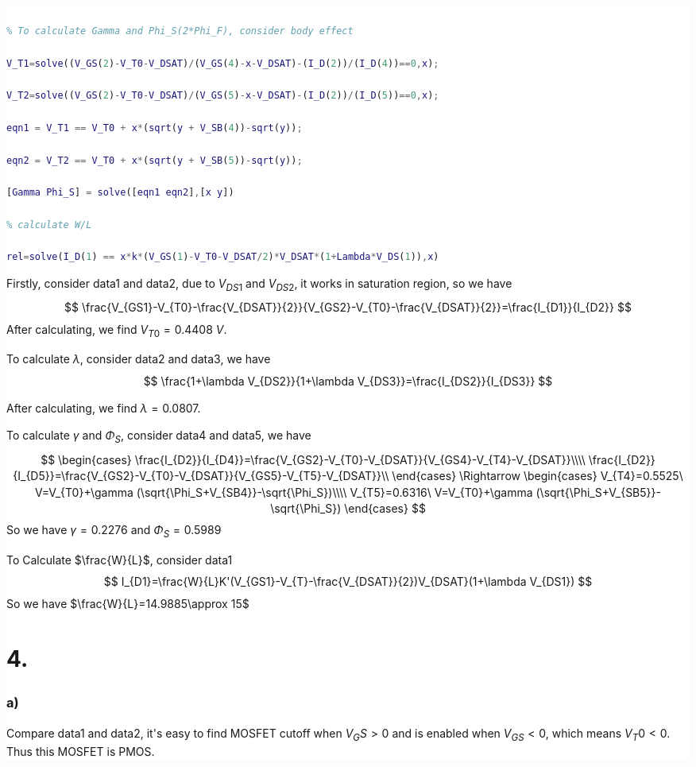 ```matlab

% To calculate Gamma and Phi_S(2*Phi_F), consider body effect

V_T1=solve((V_GS(2)-V_T0-V_DSAT)/(V_GS(4)-x-V_DSAT)-(I_D(2))/(I_D(4))==0,x);

V_T2=solve((V_GS(2)-V_T0-V_DSAT)/(V_GS(5)-x-V_DSAT)-(I_D(2))/(I_D(5))==0,x);

eqn1 = V_T1 == V_T0 + x*(sqrt(y + V_SB(4))-sqrt(y));

eqn2 = V_T2 == V_T0 + x*(sqrt(y + V_SB(5))-sqrt(y));

[Gamma Phi_S] = solve([eqn1 eqn2],[x y])

% calculate W/L

rel=solve(I_D(1) == x*k*(V_GS(1)-V_T0-V_DSAT/2)*V_DSAT*(1+Lambda*V_DS(1)),x)
```

Firstly, consider data1 and data2, due to $V_{DS1}$ and $V_{DS2}$, it works in saturation region,  so we have
$$
\frac{V_{GS1}-V_{T0}-\frac{V_{DSAT}}{2}}{V_{GS2}-V_{T0}-\frac{V_{DSAT}}{2}}=\frac{I_{D1}}{I_{D2}}
$$
After calculating, we find $V_{T0}=0.4408\ V$.

To calculate $\lambda$, consider data2 and data3, we have
$$
\frac{1+\lambda V_{DS2}}{1+\lambda V_{DS3}}=\frac{I_{DS2}}{I_{DS3}}
$$

After calculating, we find $\lambda=0.0807$.

To calculate $\gamma$ and $\Phi_S$, consider data4 and data5, we have
$$
\begin{cases}
\frac{I_{D2}}{I_{D4}}=\frac{V_{GS2}-V_{T0}-V_{DSAT}}{V_{GS4}-V_{T4}-V_{DSAT}}\\\\
\frac{I_{D2}}{I_{D5}}=\frac{V_{GS2}-V_{T0}-V_{DSAT}}{V_{GS5}-V_{T5}-V_{DSAT}}\\
\end{cases}
\Rightarrow
\begin{cases}
V_{T4}=0.5525\ V=V_{T0}+\gamma (\sqrt{\Phi_S+V_{SB4}}-\sqrt{\Phi_S})\\\\
V_{T5}=0.6316\ V=V_{T0}+\gamma (\sqrt{\Phi_S+V_{SB5}}-\sqrt{\Phi_S})
\end{cases}
$$
So we have $\gamma =0.2276$ and $\Phi_S=0.5989$

To Calculate $\frac{W}{L}$, consider data1
$$
I_{D1}=\frac{W}{L}K'(V_{GS1}-V_{T}-\frac{V_{DSAT}}{2})V_{DSAT}(1+\lambda V_{DS1})
$$
So we have $\frac{W}{L}=14.9885\approx 15$

# 4.
### a)
Compare data1 and data2, it's easy to find MOSFET cutoff when $V_GS \gt 0$ and is enabled when $V_{GS}\lt 0$, which means $V_T0 \lt 0$. Thus this MOSFET is PMOS.
